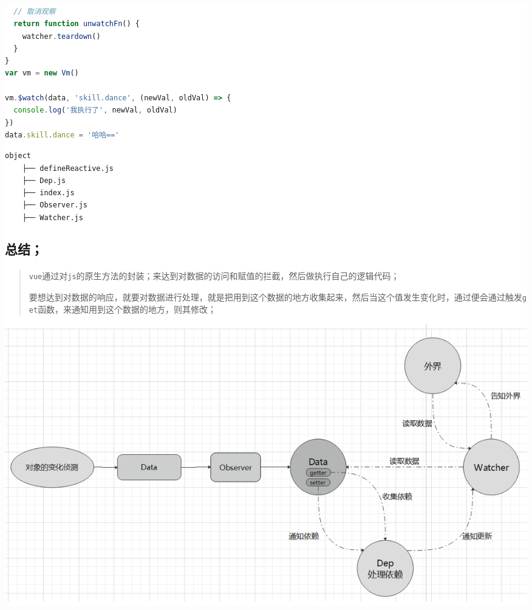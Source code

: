 ```js
  // 取消观察
  return function unwatchFn() {
    watcher.teardown()
  }
}
var vm = new Vm()

vm.$watch(data, 'skill.dance', (newVal, oldVal) => {
  console.log('我执行了', newVal, oldVal)
})
data.skill.dance = '哈哈=='
```

````bash
object
    ├── defineReactive.js
    ├── Dep.js
    ├── index.js
    ├── Observer.js
    ├── Watcher.js
````

## 总结；

> `vue`通过对`js`的原生方法的封装；来达到对数据的访问和赋值的拦截，然后做执行自己的逻辑代码；
>
> 要想达到对数据的响应，就要对数据进行处理，就是把用到这个数据的地方收集起来，然后当这个值发生变化时，通过便会通过触发`get`函数，来通知用到这个数据的地方，则其修改；

![1589695503414](assets/1589695503414.png)

